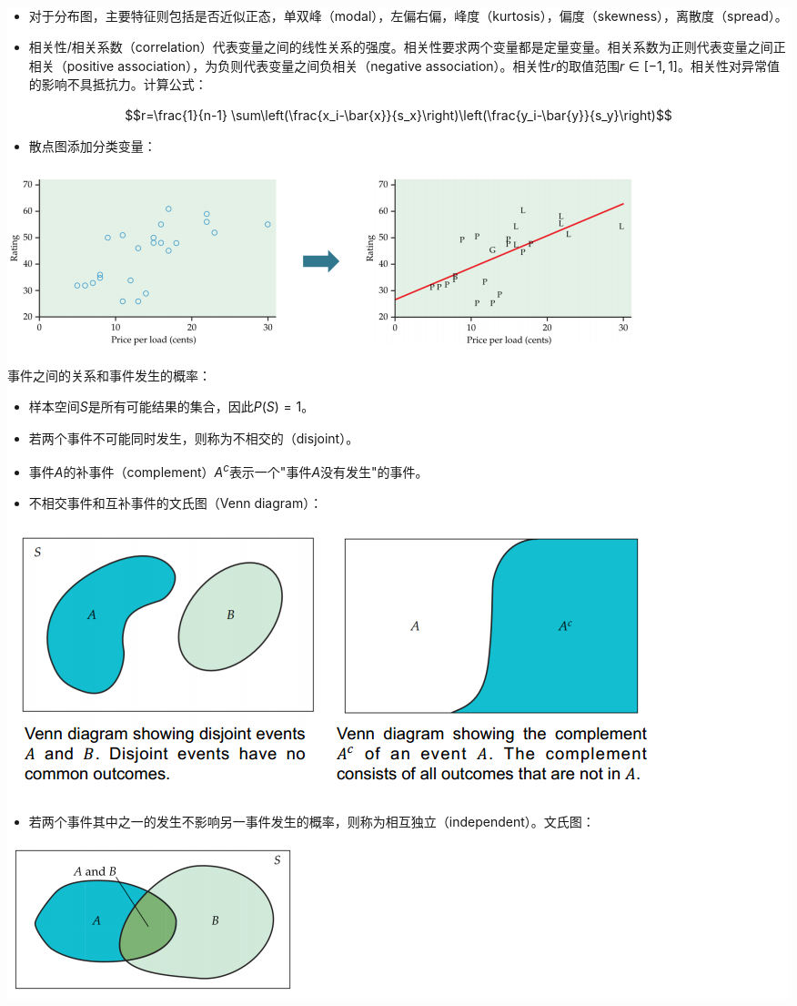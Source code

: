 - 对于分布图，主要特征则包括是否近似正态，单双峰（modal），左偏右偏，峰度（kurtosis），偏度（skewness），离散度（spread）。

- 相关性/相关系数（correlation）代表变量之间的线性关系的强度。相关性要求两个变量都是定量变量。相关系数为正则代表变量之间正相关（positive association），为负则代表变量之间负相关（negative association）。相关性$r$的取值范围$r \in [-1,1]$。相关性对异常值的影响不具抵抗力。计算公式：

$$r=\frac{1}{n-1} \sum\left(\frac{x_i-\bar{x}}{s_x}\right)\left(\frac{y_i-\bar{y}}{s_y}\right)$$

- 散点图添加分类变量：

![f5bf12cb661289aa2d7fe50d57924b48.png](../_resources/f5bf12cb661289aa2d7fe50d57924b48.png)

事件之间的关系和事件发生的概率：

- 样本空间$S$是所有可能结果的集合，因此$P(S)=1$。

- 若两个事件不可能同时发生，则称为不相交的（disjoint）。

- 事件$A$的补事件（complement）$A^c$表示一个"事件$A$没有发生"的事件。

- 不相交事件和互补事件的文氏图（Venn diagram）：

![cd8af10f9a5e89b161a5604a4e2495d6.png](../_resources/cd8af10f9a5e89b161a5604a4e2495d6.png)

- 若两个事件其中之一的发生不影响另一事件发生的概率，则称为相互独立（independent）。文氏图：

![63271442e8f6499ca1c0fa7ff0ea50cc.png](../_resources/63271442e8f6499ca1c0fa7ff0ea50cc.png)
